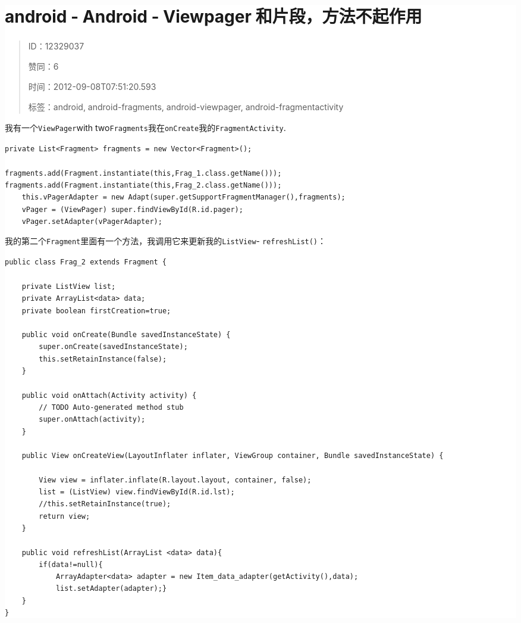 # android - Android - Viewpager 和片段，方法不起作用

> ID：12329037
> 
> 赞同：6
> 
> 时间：2012-09-08T07:51:20.593
> 
> 标签：android, android-fragments, android-viewpager, android-fragmentactivity

我有一个`ViewPager`with two`Fragments`我在`onCreate`我的`FragmentActivity`.

```
private List<Fragment> fragments = new Vector<Fragment>();

fragments.add(Fragment.instantiate(this,Frag_1.class.getName()));
fragments.add(Fragment.instantiate(this,Frag_2.class.getName()));
    this.vPagerAdapter = new Adapt(super.getSupportFragmentManager(),fragments);
    vPager = (ViewPager) super.findViewById(R.id.pager);
    vPager.setAdapter(vPagerAdapter); 
```

我的第二个`Fragment`里面有一个方法，我调用它来更新我的`ListView`- `refreshList()`：

```
public class Frag_2 extends Fragment {

    private ListView list;
    private ArrayList<data> data;
    private boolean firstCreation=true;

    public void onCreate(Bundle savedInstanceState) {
        super.onCreate(savedInstanceState);
        this.setRetainInstance(false);
    }   

    public void onAttach(Activity activity) {
        // TODO Auto-generated method stub
        super.onAttach(activity);
    }

    public View onCreateView(LayoutInflater inflater, ViewGroup container, Bundle savedInstanceState) {

        View view = inflater.inflate(R.layout.layout, container, false);
        list = (ListView) view.findViewById(R.id.lst);
        //this.setRetainInstance(true);
        return view;
    }

    public void refreshList(ArrayList <data> data){
        if(data!=null){
            ArrayAdapter<data> adapter = new Item_data_adapter(getActivity(),data);
            list.setAdapter(adapter);}
    }
} 
```
